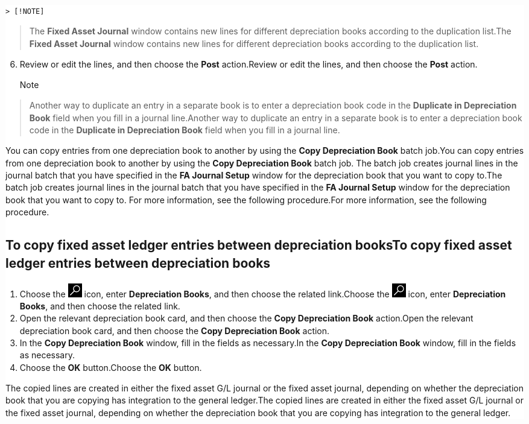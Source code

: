     > [!NOTE]  
>   <span data-ttu-id="c9c68-160">The **Fixed Asset Journal** window contains new lines for different depreciation books according to the duplication list.</span><span class="sxs-lookup"><span data-stu-id="c9c68-160">The **Fixed Asset Journal** window contains new lines for different depreciation books according to the duplication list.</span></span>  
6. <span data-ttu-id="c9c68-161">Review or edit the lines, and then choose the **Post** action.</span><span class="sxs-lookup"><span data-stu-id="c9c68-161">Review or edit the lines, and then choose the **Post** action.</span></span>  

    > [!NOTE]  
>   <span data-ttu-id="c9c68-162">Another way to duplicate an entry in a separate book is to enter a depreciation book code in the **Duplicate in Depreciation Book** field when you fill in a journal line.</span><span class="sxs-lookup"><span data-stu-id="c9c68-162">Another way to duplicate an entry in a separate book is to enter a depreciation book code in the **Duplicate in Depreciation Book** field when you fill in a journal line.</span></span>  

<span data-ttu-id="c9c68-163">You can copy entries from one depreciation book to another by using the **Copy Depreciation Book** batch job.</span><span class="sxs-lookup"><span data-stu-id="c9c68-163">You can copy entries from one depreciation book to another by using the **Copy Depreciation Book** batch job.</span></span> <span data-ttu-id="c9c68-164">The batch job creates journal lines in the journal batch that you have specified in the **FA Journal Setup** window for the depreciation book that you want to copy to.</span><span class="sxs-lookup"><span data-stu-id="c9c68-164">The batch job creates journal lines in the journal batch that you have specified in the **FA Journal Setup** window for the depreciation book that you want to copy to.</span></span> <span data-ttu-id="c9c68-165">For more information, see the following procedure.</span><span class="sxs-lookup"><span data-stu-id="c9c68-165">For more information, see the following procedure.</span></span>  

## <a name="to-copy-fixed-asset-ledger-entries-between-depreciation-books"></a><span data-ttu-id="c9c68-166">To copy fixed asset ledger entries between depreciation books</span><span class="sxs-lookup"><span data-stu-id="c9c68-166">To copy fixed asset ledger entries between depreciation books</span></span>
1. <span data-ttu-id="c9c68-167">Choose the ![Search for Page or Report](media/ui-search/search_small.png "Search for Page or Report icon") icon, enter **Depreciation Books**, and then choose the related link.</span><span class="sxs-lookup"><span data-stu-id="c9c68-167">Choose the ![Search for Page or Report](media/ui-search/search_small.png "Search for Page or Report icon") icon, enter **Depreciation Books**, and then choose the related link.</span></span>  
2. <span data-ttu-id="c9c68-168">Open the relevant depreciation book card, and then choose the **Copy Depreciation Book** action.</span><span class="sxs-lookup"><span data-stu-id="c9c68-168">Open the relevant depreciation book card, and then choose the **Copy Depreciation Book** action.</span></span>  
3. <span data-ttu-id="c9c68-169">In the **Copy Depreciation Book** window, fill in the fields as necessary.</span><span class="sxs-lookup"><span data-stu-id="c9c68-169">In the **Copy Depreciation Book** window, fill in the fields as necessary.</span></span>  
4. <span data-ttu-id="c9c68-170">Choose the **OK** button.</span><span class="sxs-lookup"><span data-stu-id="c9c68-170">Choose the **OK** button.</span></span>  

<span data-ttu-id="c9c68-171">The copied lines are created in either the fixed asset G/L journal or the fixed asset journal, depending on whether the depreciation book that you are copying has integration to the general ledger.</span><span class="sxs-lookup"><span data-stu-id="c9c68-171">The copied lines are created in either the fixed asset G/L journal or the fixed asset journal, depending on whether the depreciation book that you are copying has integration to the general ledger.</span></span>  
